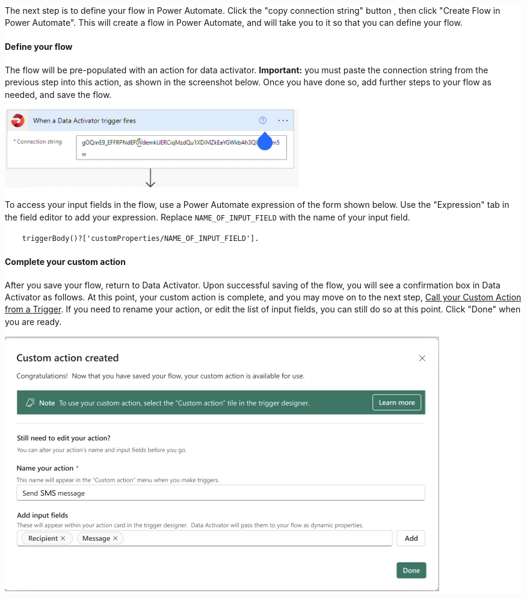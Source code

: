 The next step is to define your flow in Power Automate. Click the "copy
connection string" button , then click "Create Flow in Power Automate".
This will create a flow in Power Automate, and will take you to it so
that you can define your flow.

#### Define your flow

The flow will be pre-populated with an action for data activator.
**Important:** you must paste the connection string from the previous
step into this action, as shown in the screenshot below. Once you have
done so, add further steps to your flow as needed, and save the flow.

![](./images/e42477f7e5f5203ee69c2c61b5d3798cd9990505.png)

To access your input fields in the flow, use a Power Automate expression
of the form shown below. Use the "Expression" tab in the field editor to
add your expression. Replace `NAME_OF_INPUT_FIELD` with the name of
your input field. 

```
    triggerBody()?['customProperties/NAME_OF_INPUT_FIELD'].
```

#### Complete your custom action

After you save your flow, return to Data Activator. Upon successful
saving of the flow, you will see a confirmation box in Data Activator as
follows. At this point, your custom action is complete, and you may move
on to the next step, [Call your Custom Action from a
Trigger](#call-your-custom-action-from-a-trigger). If you need to rename your action, or edit the
list of input fields, you can still do so at this point. Click "Done"
when you are ready.

![](./images/7f8195b841331b4725b2620c64b140aa5818bf55.png)
